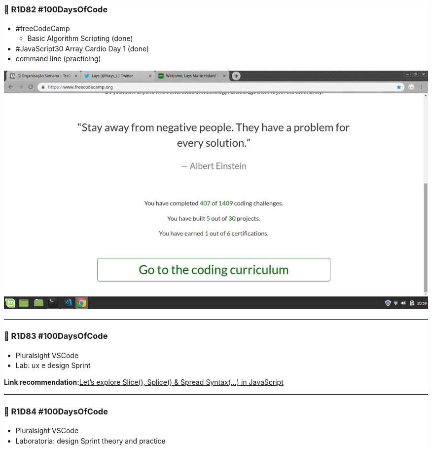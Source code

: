 
### :calendar: R1D82 #100DaysOfCode
- #freeCodeCamp
    - Basic Algorithm Scripting (done)
- #JavaScript30 Array Cardio Day 1 (done)
- command line (practicing)


![FreeCodeCamp](images/r1d82.png)

---

### :calendar: R1D83 #100DaysOfCode
- Pluralsight VSCode
- Lab: ux e design Sprint


**Link recommendation:**[Let’s explore Slice(), Splice() & Spread Syntax(…) in JavaScript](https://medium.freecodecamp.org/lets-explore-slice-splice-spread-syntax-in-javascript-e242a6f21e60)

---

### :calendar: R1D84 #100DaysOfCode
- Pluralsight VSCode
- Laboratoria: design Sprint
  theory and practice
